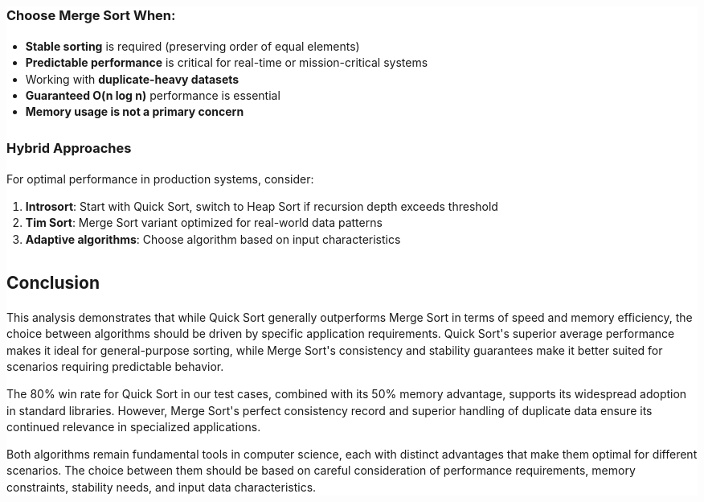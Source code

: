 ### Choose Merge Sort When:
- **Stable sorting** is required (preserving order of equal elements)
- **Predictable performance** is critical for real-time or mission-critical systems
- Working with **duplicate-heavy datasets**
- **Guaranteed O(n log n)** performance is essential
- **Memory usage is not a primary concern**

### Hybrid Approaches
For optimal performance in production systems, consider:
1. **Introsort**: Start with Quick Sort, switch to Heap Sort if recursion depth exceeds threshold
2. **Tim Sort**: Merge Sort variant optimized for real-world data patterns
3. **Adaptive algorithms**: Choose algorithm based on input characteristics

## Conclusion

This analysis demonstrates that while Quick Sort generally outperforms Merge Sort in terms of speed and memory efficiency, the choice between algorithms should be driven by specific application requirements. Quick Sort's superior average performance makes it ideal for general-purpose sorting, while Merge Sort's consistency and stability guarantees make it better suited for scenarios requiring predictable behavior.

The 80% win rate for Quick Sort in our test cases, combined with its 50% memory advantage, supports its widespread adoption in standard libraries. However, Merge Sort's perfect consistency record and superior handling of duplicate data ensure its continued relevance in specialized applications.

Both algorithms remain fundamental tools in computer science, each with distinct advantages that make them optimal for different scenarios. The choice between them should be based on careful consideration of performance requirements, memory constraints, stability needs, and input data characteristics.